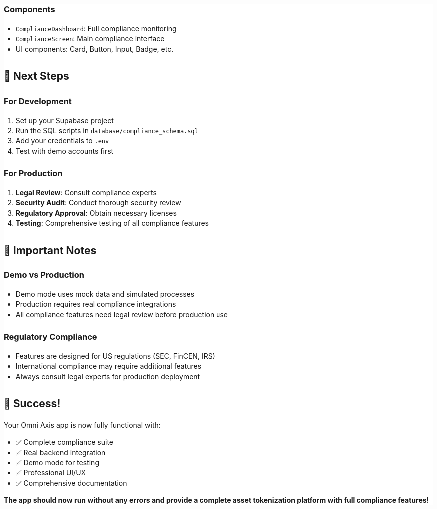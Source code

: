 ### **Components**
- `ComplianceDashboard`: Full compliance monitoring
- `ComplianceScreen`: Main compliance interface
- UI components: Card, Button, Input, Badge, etc.

## 🎯 Next Steps

### **For Development**
1. Set up your Supabase project
2. Run the SQL scripts in `database/compliance_schema.sql`
3. Add your credentials to `.env`
4. Test with demo accounts first

### **For Production**
1. **Legal Review**: Consult compliance experts
2. **Security Audit**: Conduct thorough security review
3. **Regulatory Approval**: Obtain necessary licenses
4. **Testing**: Comprehensive testing of all compliance features

## 🚨 Important Notes

### **Demo vs Production**
- Demo mode uses mock data and simulated processes
- Production requires real compliance integrations
- All compliance features need legal review before production use

### **Regulatory Compliance**
- Features are designed for US regulations (SEC, FinCEN, IRS)
- International compliance may require additional features
- Always consult legal experts for production deployment

## 🎉 Success!

Your Omni Axis app is now fully functional with:
- ✅ Complete compliance suite
- ✅ Real backend integration
- ✅ Demo mode for testing
- ✅ Professional UI/UX
- ✅ Comprehensive documentation

**The app should now run without any errors and provide a complete asset tokenization platform with full compliance features!**